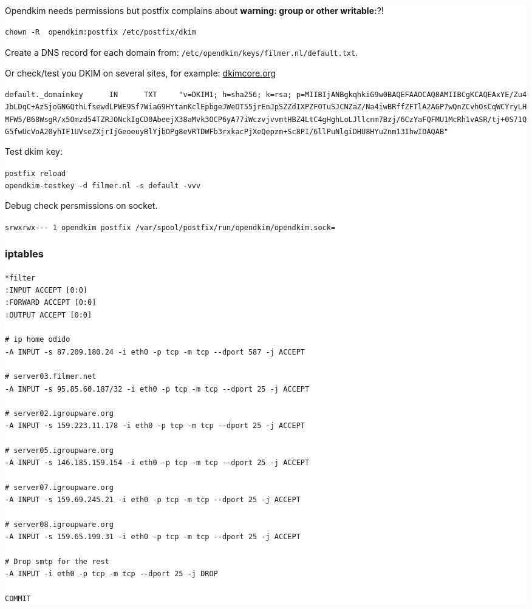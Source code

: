 Opendkim needs permissions but postfix complains about **warning: group or other writable:**?!

    chown -R  opendkim:postfix /etc/postfix/dkim

Create a DNS record for each domain from: `/etc/opendkim/keys/filmer.nl/default.txt`.

Or check/test you DKIM on several sites, for example: [dkimcore.org](http://dkimcore.org/tools/keycheck.html)

    default._domainkey      IN      TXT     "v=DKIM1; h=sha256; k=rsa; p=MIIBIjANBgkqhkiG9w0BAQEFAAOCAQ8AMIIBCgKCAQEAxYE/Zu4JbLDqC+AzSjoGNGQthLfsewdLPWE9Sf7WiaG9HYtanKclEpbgeJWeDT55jrEnJpSZZdIXPZFOTuSJCNZaZ/Na4iwBRffZFTlA2AGP7wQnZCvhOsCqWCYryLHMFW5/B68WsgR/x5Omzd54TZRJONckIgCD0AbeejX38aMvk3OCP6yA77iWczvjvvmtHBZ4LtC4gHghLoLJllcnm7Bzj/6CzYaFQFMU1McRh1vASR/tj+0S71QG5fwUcVoA20yhIF1UVseZXjrIjGeoeuyBlYjbOPg8eVRTDWFb3rxkacPjXeQepzm+Sc8PI/6llPuNlgiDHU8HYu2nm13IhwIDAQAB"

Test dkim key:

    postfix reload
    opendkim-testkey -d filmer.nl -s default -vvv

Debug check persmissions on socket.

    srwxrwx--- 1 opendkim postfix /var/spool/postfix/run/opendkim/opendkim.sock=

### iptables

````
*filter
:INPUT ACCEPT [0:0]
:FORWARD ACCEPT [0:0]
:OUTPUT ACCEPT [0:0]

# ip home odido
-A INPUT -s 87.209.180.24 -i eth0 -p tcp -m tcp --dport 587 -j ACCEPT

# server03.filmer.net
-A INPUT -s 95.85.60.187/32 -i eth0 -p tcp -m tcp --dport 25 -j ACCEPT

# server02.igroupware.org
-A INPUT -s 159.223.11.178 -i eth0 -p tcp -m tcp --dport 25 -j ACCEPT

# server05.igroupware.org
-A INPUT -s 146.185.159.154 -i eth0 -p tcp -m tcp --dport 25 -j ACCEPT

# server07.igroupware.org
-A INPUT -s 159.69.245.21 -i eth0 -p tcp -m tcp --dport 25 -j ACCEPT

# server08.igroupware.org
-A INPUT -s 159.65.199.31 -i eth0 -p tcp -m tcp --dport 25 -j ACCEPT

# Drop smtp for the rest
-A INPUT -i eth0 -p tcp -m tcp --dport 25 -j DROP

COMMIT
````

